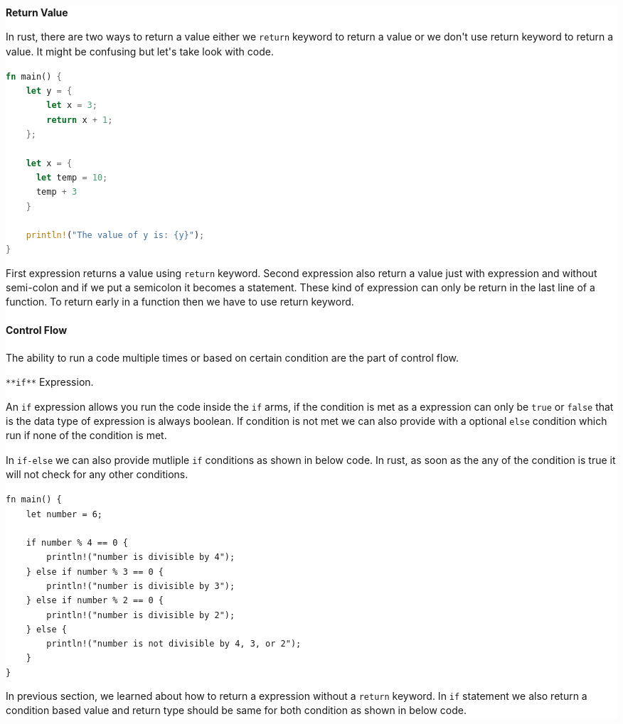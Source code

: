 

**Return Value**

In rust, there are two ways to return a value either we `﻿return`  keyword to return a value or we don't use return keyword to return a value. It might be confusing but let's take look with code.

```rust
fn main() {
    let y = {
        let x = 3;
        return x + 1;
    };

    let x = {
      let temp = 10;
      temp + 3
    }

    println!("The value of y is: {y}");
}
```
First expression returns a value using `﻿return`  keyword.  Second expression also return a value just with expression and without semi-colon and if we put a semicolon it becomes a  statement. These kind of expression can only be return in the last line of a function. To return early in a function then we have to use return keyword.  


#### Control Flow
The ability to run a code multiple times or based on certain condition are the part of control flow.



`﻿**if**`  Expression.

An `﻿if`  expression allows you run the code inside the `﻿if`  arms, if the condition is met as a expression can only be `﻿true` or `false` that is the data type of expression is always boolean. If condition is not met we can also provide with a optional `﻿else`  condition which run if none of the condition is met.

In `﻿if-else`  we can also provide mutliple `﻿if`  conditions as shown in below code. In rust, as soon as the any of the condition is true it will not check for any other conditions. 

```
fn main() {
    let number = 6;

    if number % 4 == 0 {
        println!("number is divisible by 4");
    } else if number % 3 == 0 {
        println!("number is divisible by 3");
    } else if number % 2 == 0 {
        println!("number is divisible by 2");
    } else {
        println!("number is not divisible by 4, 3, or 2");
    }
}
```
In previous section, we learned about how to return a expression without a `﻿return`  keyword. In `﻿if`  statement we also return a condition based value and return type should be same for both condition as shown in below code.
